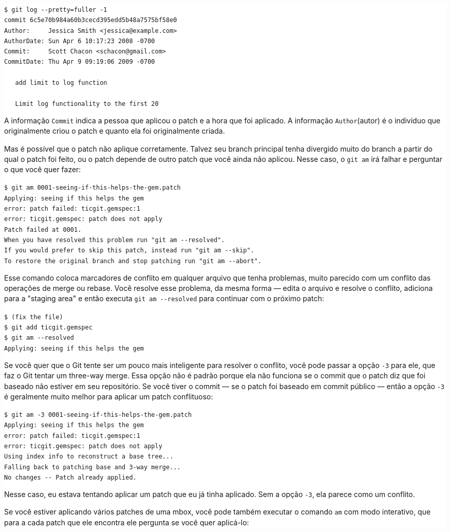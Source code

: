     $ git log --pretty=fuller -1
    commit 6c5e70b984a60b3cecd395edd5b48a7575bf58e0
    Author:     Jessica Smith <jessica@example.com>
    AuthorDate: Sun Apr 6 10:17:23 2008 -0700
    Commit:     Scott Chacon <schacon@gmail.com>
    CommitDate: Thu Apr 9 09:19:06 2009 -0700

       add limit to log function

       Limit log functionality to the first 20

A informação `Commit` indica a pessoa que aplicou o patch e a hora que foi aplicado. A informação `Author`(autor) é o indivíduo que originalmente criou o patch e quanto ela foi originalmente criada.

Mas é possível que o patch não aplique corretamente. Talvez seu branch principal tenha divergido muito do branch a partir do qual o patch foi feito, ou o patch depende de outro patch que você ainda não aplicou. Nesse caso, o `git am` irá falhar e perguntar o que você quer fazer:

    $ git am 0001-seeing-if-this-helps-the-gem.patch
    Applying: seeing if this helps the gem
    error: patch failed: ticgit.gemspec:1
    error: ticgit.gemspec: patch does not apply
    Patch failed at 0001.
    When you have resolved this problem run "git am --resolved".
    If you would prefer to skip this patch, instead run "git am --skip".
    To restore the original branch and stop patching run "git am --abort".

Esse comando coloca marcadores de conflito em qualquer arquivo que tenha problemas, muito parecido com um conflito das operações de merge ou rebase. Você resolve esse problema, da mesma forma — edita o arquivo e resolve o conflito, adiciona para a "staging area" e então executa `git am --resolved` para continuar com o próximo patch:

    $ (fix the file)
    $ git add ticgit.gemspec
    $ git am --resolved
    Applying: seeing if this helps the gem

Se você quer que o Git tente ser um pouco mais inteligente para resolver o conflito, você pode passar a opção `-3` para ele, que faz o Git tentar um three-way merge. Essa opção não é padrão porque ela não funciona se o commit que o patch diz que foi baseado não estiver em seu repositório. Se você tiver o commit — se o patch foi baseado em commit público — então a opção `-3` é geralmente muito melhor para aplicar um patch conflituoso:

    $ git am -3 0001-seeing-if-this-helps-the-gem.patch
    Applying: seeing if this helps the gem
    error: patch failed: ticgit.gemspec:1
    error: ticgit.gemspec: patch does not apply
    Using index info to reconstruct a base tree...
    Falling back to patching base and 3-way merge...
    No changes -- Patch already applied.

Nesse caso, eu estava tentando aplicar um patch que eu já tinha aplicado. Sem a opção `-3`, ela parece como um conflito.

Se você estiver aplicando vários patches de uma mbox, você pode também executar o comando `am` com modo interativo, que para a cada patch que ele encontra ele pergunta se você quer aplicá-lo:

